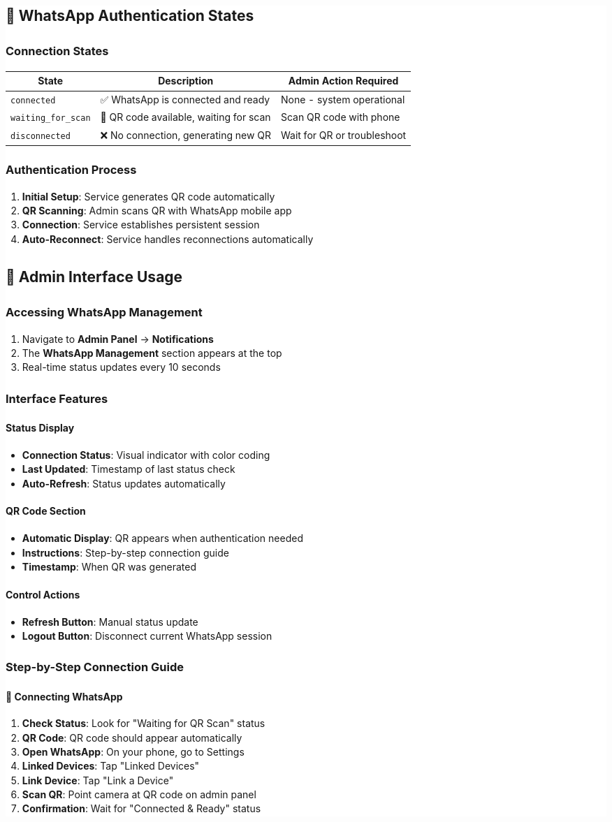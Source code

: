 ## 🎯 WhatsApp Authentication States

### **Connection States**

| State | Description | Admin Action Required |
|-------|-------------|----------------------|
| `connected` | ✅ WhatsApp is connected and ready | None - system operational |
| `waiting_for_scan` | 🔄 QR code available, waiting for scan | Scan QR code with phone |
| `disconnected` | ❌ No connection, generating new QR | Wait for QR or troubleshoot |

### **Authentication Process**

1. **Initial Setup**: Service generates QR code automatically
2. **QR Scanning**: Admin scans QR with WhatsApp mobile app
3. **Connection**: Service establishes persistent session
4. **Auto-Reconnect**: Service handles reconnections automatically

## 📱 Admin Interface Usage

### **Accessing WhatsApp Management**

1. Navigate to **Admin Panel** → **Notifications**
2. The **WhatsApp Management** section appears at the top
3. Real-time status updates every 10 seconds

### **Interface Features**

#### **Status Display**
- **Connection Status**: Visual indicator with color coding
- **Last Updated**: Timestamp of last status check
- **Auto-Refresh**: Status updates automatically

#### **QR Code Section**
- **Automatic Display**: QR appears when authentication needed
- **Instructions**: Step-by-step connection guide
- **Timestamp**: When QR was generated

#### **Control Actions**
- **Refresh Button**: Manual status update
- **Logout Button**: Disconnect current WhatsApp session

### **Step-by-Step Connection Guide**

#### **🔗 Connecting WhatsApp**

1. **Check Status**: Look for "Waiting for QR Scan" status
2. **QR Code**: QR code should appear automatically
3. **Open WhatsApp**: On your phone, go to Settings
4. **Linked Devices**: Tap "Linked Devices"
5. **Link Device**: Tap "Link a Device"
6. **Scan QR**: Point camera at QR code on admin panel
7. **Confirmation**: Wait for "Connected & Ready" status
